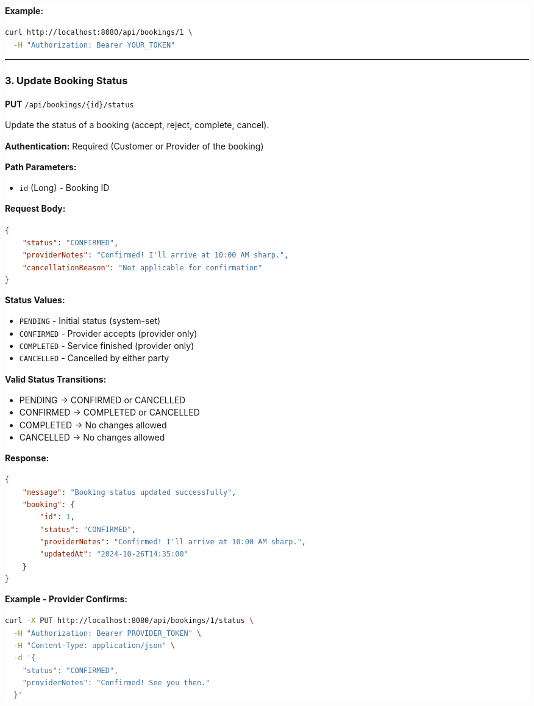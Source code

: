 ```json
```

**Example:**
```bash
curl http://localhost:8080/api/bookings/1 \
  -H "Authorization: Bearer YOUR_TOKEN"
```

---

### 3. Update Booking Status
**PUT** `/api/bookings/{id}/status`

Update the status of a booking (accept, reject, complete, cancel).

**Authentication:** Required (Customer or Provider of the booking)

**Path Parameters:**
- `id` (Long) - Booking ID

**Request Body:**
```json
{
    "status": "CONFIRMED",
    "providerNotes": "Confirmed! I'll arrive at 10:00 AM sharp.",
    "cancellationReason": "Not applicable for confirmation"
}
```

**Status Values:**
- `PENDING` - Initial status (system-set)
- `CONFIRMED` - Provider accepts (provider only)
- `COMPLETED` - Service finished (provider only)
- `CANCELLED` - Cancelled by either party

**Valid Status Transitions:**
- PENDING → CONFIRMED or CANCELLED
- CONFIRMED → COMPLETED or CANCELLED
- COMPLETED → No changes allowed
- CANCELLED → No changes allowed

**Response:**
```json
{
    "message": "Booking status updated successfully",
    "booking": {
        "id": 1,
        "status": "CONFIRMED",
        "providerNotes": "Confirmed! I'll arrive at 10:00 AM sharp.",
        "updatedAt": "2024-10-26T14:35:00"
    }
}
```

**Example - Provider Confirms:**
```bash
curl -X PUT http://localhost:8080/api/bookings/1/status \
  -H "Authorization: Bearer PROVIDER_TOKEN" \
  -H "Content-Type: application/json" \
  -d '{
    "status": "CONFIRMED",
    "providerNotes": "Confirmed! See you then."
  }'
```
